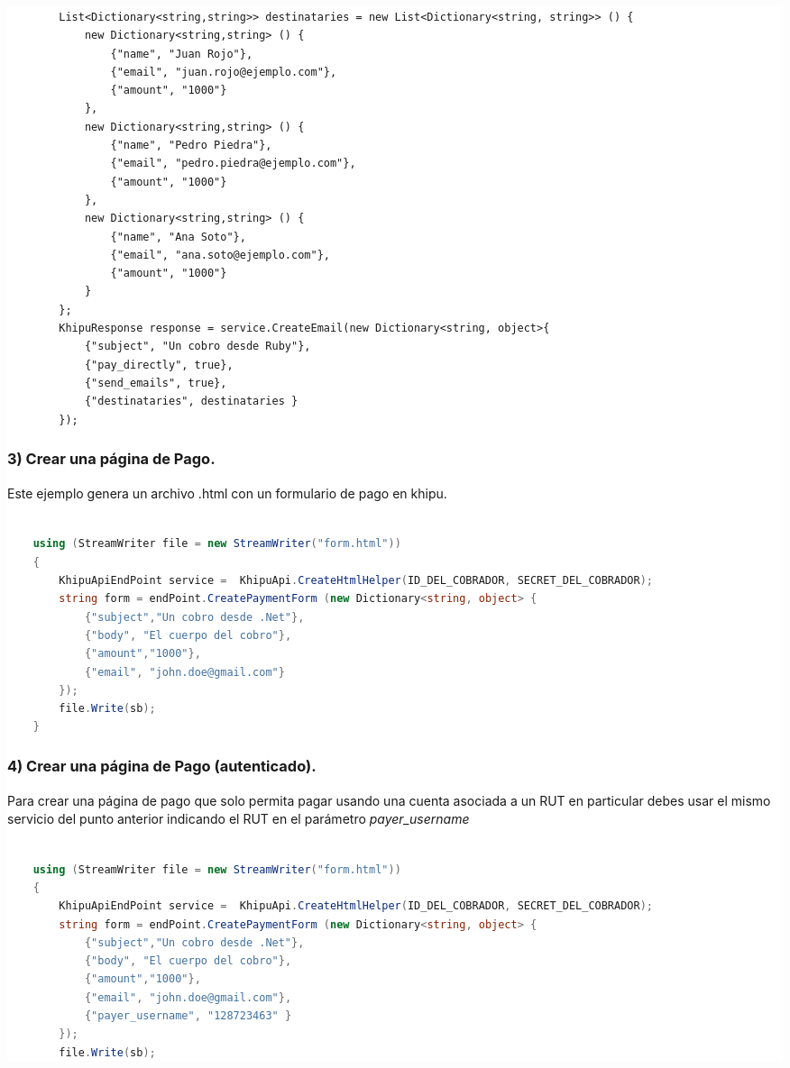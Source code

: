 			List<Dictionary<string,string>> destinataries = new List<Dictionary<string, string>> () {
				new Dictionary<string,string> () {
					{"name", "Juan Rojo"},
					{"email", "juan.rojo@ejemplo.com"},
					{"amount", "1000"}
				},
				new Dictionary<string,string> () {
					{"name", "Pedro Piedra"},
					{"email", "pedro.piedra@ejemplo.com"},
					{"amount", "1000"}
				},
				new Dictionary<string,string> () {
					{"name", "Ana Soto"},
					{"email", "ana.soto@ejemplo.com"},
					{"amount", "1000"}
				}
			};
			KhipuResponse response = service.CreateEmail(new Dictionary<string, object>{
				{"subject", "Un cobro desde Ruby"},
				{"pay_directly", true},
				{"send_emails", true},
				{"destinataries", destinataries } 
			});


### 3) Crear una página de Pago.

Este ejemplo genera un archivo .html con un formulario de pago en khipu.

```c#

	using (StreamWriter file = new StreamWriter("form.html"))
    {
	    KhipuApiEndPoint service =  KhipuApi.CreateHtmlHelper(ID_DEL_COBRADOR, SECRET_DEL_COBRADOR);
		string form = endPoint.CreatePaymentForm (new Dictionary<string, object> {
			{"subject","Un cobro desde .Net"},
			{"body", "El cuerpo del cobro"},
			{"amount","1000"},
			{"email", "john.doe@gmail.com"}
		});
    	file.Write(sb);
    }

```

### 4) Crear una página de Pago (autenticado).

Para crear una página de pago que solo permita pagar usando una cuenta asociada a un RUT en particular debes usar el
mismo servicio del punto anterior indicando el RUT en el parámetro _payer_username_

```c#

	using (StreamWriter file = new StreamWriter("form.html"))
    {
	    KhipuApiEndPoint service =  KhipuApi.CreateHtmlHelper(ID_DEL_COBRADOR, SECRET_DEL_COBRADOR);
		string form = endPoint.CreatePaymentForm (new Dictionary<string, object> {
			{"subject","Un cobro desde .Net"},
			{"body", "El cuerpo del cobro"},
			{"amount","1000"},
			{"email", "john.doe@gmail.com"},
			{"payer_username", "128723463" }
		});
    	file.Write(sb);
```